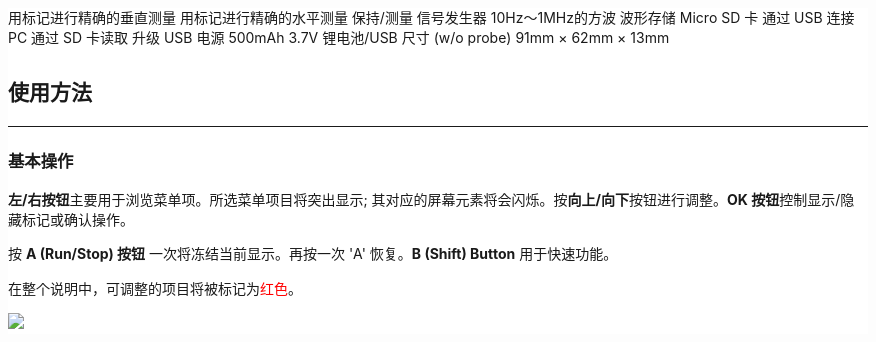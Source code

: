 <tr>
<td> 用标记进行精确的垂直测量
</td></tr>
<tr>
<td> 用标记进行精确的水平测量
</td></tr>
<tr>
<td> 保持/测量
</td></tr>
<tr>
<td> 信号发生器
</td>
<td> 10Hz〜1MHz的方波
</td></tr>
<tr>
<td> 波形存储
</td>
<td> Micro SD 卡
</td></tr>
<tr>
<td> 通过 USB 连接 PC
</td>
<td> 通过 SD 卡读取
</td></tr>
<tr>
<td> 升级
</td>
<td> USB
</td></tr>
<tr>
<td> 电源
</td>
<td> 500mAh 3.7V 锂电池/USB
</td></tr>
<tr>
<td> 尺寸 (w/o probe)
</td>
<td> 91mm × 62mm × 13mm
</td></tr></table>

##   使用方法
---
###   基本操作

**左/右按钮**主要用于浏览菜单项。所选菜单项目将突出显示; 其对应的屏幕元素将会闪烁。按**向上/向下**按钮进行调整。**OK 按钮**控制显示/隐藏标记或确认操作。

按 **A (Run/Stop) 按钮** 一次将冻结当前显示。再按一次 'A' 恢复。**B (Shift) Button** 用于快速功能。

在整个说明中，可调整的项目将被标记为<span style="color:red;">红色</span>。

![](https://github.com/SeeedDocument/DSO_Nano_v3/raw/master/img/Dsonanov2-user-interface-1.jpg)
